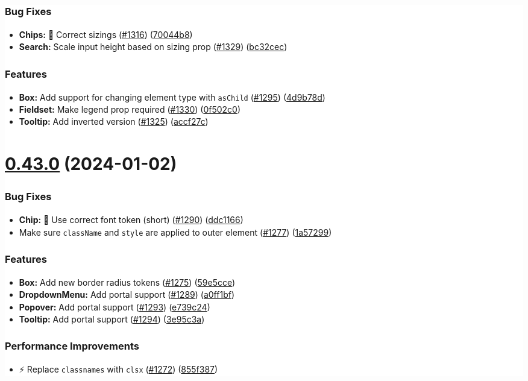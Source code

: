### Bug Fixes

- **Chips:** :bug: Correct sizings ([#1316](https://github.com/digdir/designsystemet/issues/1316)) ([70044b8](https://github.com/digdir/designsystemet/commit/70044b89e448ae5ca57594b65b1f5757ffdd5b54))
- **Search:** Scale input height based on sizing prop ([#1329](https://github.com/digdir/designsystemet/issues/1329)) ([bc32cec](https://github.com/digdir/designsystemet/commit/bc32ceca7aa77f5ad67f19c3262df18a6010b68b))

### Features

- **Box:** Add support for changing element type with `asChild` ([#1295](https://github.com/digdir/designsystemet/issues/1295)) ([4d9b78d](https://github.com/digdir/designsystemet/commit/4d9b78dd8a48e978bccdcd0764cf9fbf52af6652))
- **Fieldset:** Make legend prop required ([#1330](https://github.com/digdir/designsystemet/issues/1330)) ([0f502c0](https://github.com/digdir/designsystemet/commit/0f502c0cb6d84867cc22ac7655fe913c13babc33))
- **Tooltip:** Add inverted version ([#1325](https://github.com/digdir/designsystemet/issues/1325)) ([accf27c](https://github.com/digdir/designsystemet/commit/accf27c6477aa07fdd939fc4a4d0d5655ad11849))

# [0.43.0](https://github.com/digdir/designsystemet/compare/@digdir/design-system-react@0.42.0...@digdir/design-system-react@0.43.0) (2024-01-02)

### Bug Fixes

- **Chip:** :bug: Use correct font token (short) ([#1290](https://github.com/digdir/designsystemet/issues/1290)) ([ddc1166](https://github.com/digdir/designsystemet/commit/ddc11669be368c35b9d12e17a8048fad902c8eb9))
- Make sure `className` and `style` are applied to outer element ([#1277](https://github.com/digdir/designsystemet/issues/1277)) ([1a57299](https://github.com/digdir/designsystemet/commit/1a57299fac3e0431b22cc9f8b2a6ad649e3146d6))

### Features

- **Box:** Add new border radius tokens ([#1275](https://github.com/digdir/designsystemet/issues/1275)) ([59e5cce](https://github.com/digdir/designsystemet/commit/59e5ccece893e580b7f32cfc6ae2761a3502a5c1))
- **DropdownMenu:** Add portal support ([#1289](https://github.com/digdir/designsystemet/issues/1289)) ([a0ff1bf](https://github.com/digdir/designsystemet/commit/a0ff1bf994492c66e567d4887aae75b6fa4e984e))
- **Popover:** Add portal support ([#1293](https://github.com/digdir/designsystemet/issues/1293)) ([e739c24](https://github.com/digdir/designsystemet/commit/e739c24f147819d7afe283b76b1cda4f54a1ad5f))
- **Tooltip:** Add portal support ([#1294](https://github.com/digdir/designsystemet/issues/1294)) ([3e95c3a](https://github.com/digdir/designsystemet/commit/3e95c3a1efc2d2d0866f272b4491fff336b03890))

### Performance Improvements

- :zap: Replace `classnames` with `clsx` ([#1272](https://github.com/digdir/designsystemet/issues/1272)) ([855f387](https://github.com/digdir/designsystemet/commit/855f38756dbc793e471a6718ca7265bb9fc5ff09))
